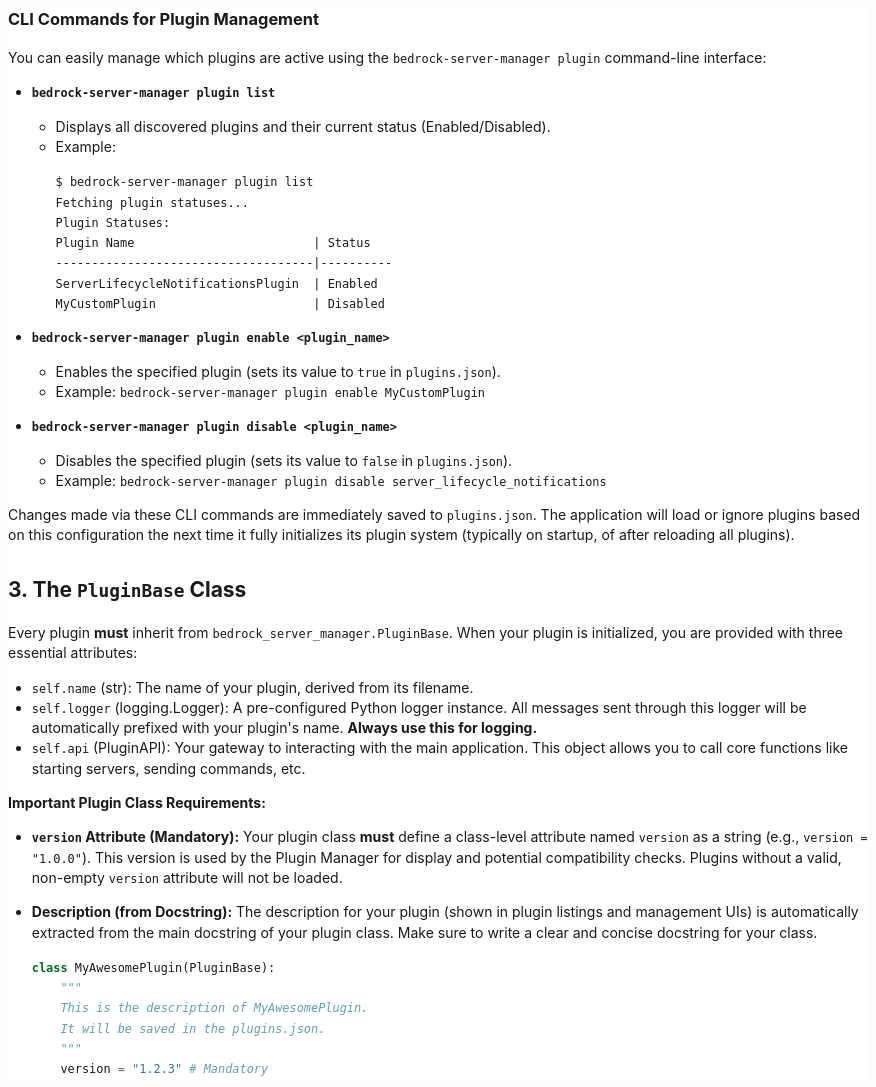 ### CLI Commands for Plugin Management

You can easily manage which plugins are active using the `bedrock-server-manager plugin` command-line interface:

-   **`bedrock-server-manager plugin list`**
    -   Displays all discovered plugins and their current status (Enabled/Disabled).
    -   Example:
        ```
        $ bedrock-server-manager plugin list
        Fetching plugin statuses...
        Plugin Statuses:
        Plugin Name                         | Status
        ------------------------------------|----------
        ServerLifecycleNotificationsPlugin  | Enabled
        MyCustomPlugin                      | Disabled
        ```

-   **`bedrock-server-manager plugin enable <plugin_name>`**
    -   Enables the specified plugin (sets its value to `true` in `plugins.json`).
    -   Example: `bedrock-server-manager plugin enable MyCustomPlugin`

-   **`bedrock-server-manager plugin disable <plugin_name>`**
    -   Disables the specified plugin (sets its value to `false` in `plugins.json`).
    -   Example: `bedrock-server-manager plugin disable server_lifecycle_notifications`

Changes made via these CLI commands are immediately saved to `plugins.json`. The application will load or ignore plugins based on this configuration the next time it fully initializes its plugin system (typically on startup, of after reloading all plugins).

## 3. The `PluginBase` Class

Every plugin **must** inherit from `bedrock_server_manager.PluginBase`. When your plugin is initialized, you are provided with three essential attributes:

-   `self.name` (str): The name of your plugin, derived from its filename.
-   `self.logger` (logging.Logger): A pre-configured Python logger instance. All messages sent through this logger will be automatically prefixed with your plugin's name. **Always use this for logging.**
-   `self.api` (PluginAPI): Your gateway to interacting with the main application. This object allows you to call core functions like starting servers, sending commands, etc.

**Important Plugin Class Requirements:**

*   **`version` Attribute (Mandatory):** Your plugin class **must** define a class-level attribute named `version` as a string (e.g., `version = "1.0.0"`). This version is used by the Plugin Manager for display and potential compatibility checks. Plugins without a valid, non-empty `version` attribute will not be loaded.
*   **Description (from Docstring):** The description for your plugin (shown in plugin listings and management UIs) is automatically extracted from the main docstring of your plugin class. Make sure to write a clear and concise docstring for your class.

    ```python
    class MyAwesomePlugin(PluginBase):
        """
        This is the description of MyAwesomePlugin.
        It will be saved in the plugins.json.
        """
        version = "1.2.3" # Mandatory
